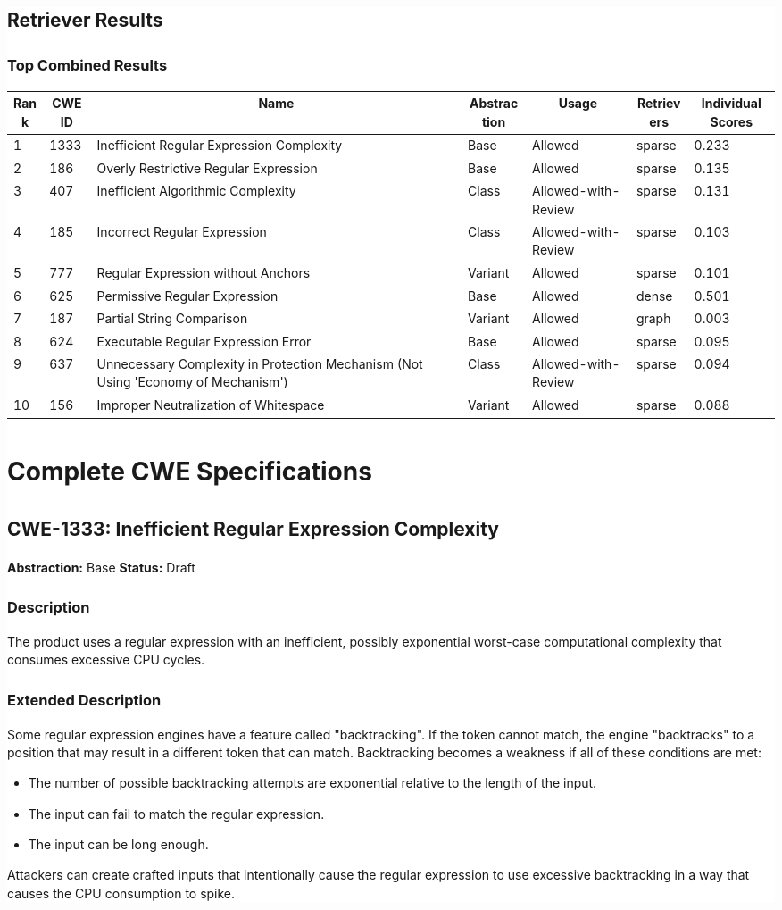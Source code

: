 ## Retriever Results

### Top Combined Results

| Rank | CWE ID | Name | Abstraction | Usage  | Retrievers | Individual Scores |
|------|--------|------|-------------|-------|------------|-------------------|
| 1 | 1333 | Inefficient Regular Expression Complexity | Base | Allowed | sparse | 0.233 |
| 2 | 186 | Overly Restrictive Regular Expression | Base | Allowed | sparse | 0.135 |
| 3 | 407 | Inefficient Algorithmic Complexity | Class | Allowed-with-Review | sparse | 0.131 |
| 4 | 185 | Incorrect Regular Expression | Class | Allowed-with-Review | sparse | 0.103 |
| 5 | 777 | Regular Expression without Anchors | Variant | Allowed | sparse | 0.101 |
| 6 | 625 | Permissive Regular Expression | Base | Allowed | dense | 0.501 |
| 7 | 187 | Partial String Comparison | Variant | Allowed | graph | 0.003 |
| 8 | 624 | Executable Regular Expression Error | Base | Allowed | sparse | 0.095 |
| 9 | 637 | Unnecessary Complexity in Protection Mechanism (Not Using 'Economy of Mechanism') | Class | Allowed-with-Review | sparse | 0.094 |
| 10 | 156 | Improper Neutralization of Whitespace | Variant | Allowed | sparse | 0.088 |



# Complete CWE Specifications


## CWE-1333: Inefficient Regular Expression Complexity
**Abstraction:** Base
**Status:** Draft

### Description
The product uses a regular expression with an inefficient, possibly exponential worst-case computational complexity that consumes excessive CPU cycles.

### Extended Description
Some regular expression engines have a feature called "backtracking". If the token cannot match, the engine "backtracks" to a position that may result in a different token that can match.
 Backtracking becomes a weakness if all of these conditions are met:


  - The number of possible backtracking attempts are exponential relative to the length of the input.

  - The input can fail to match the regular expression.

  - The input can be long enough.

 Attackers can create crafted inputs that intentionally cause the regular expression to use excessive backtracking in a way that causes the CPU consumption to spike. 
